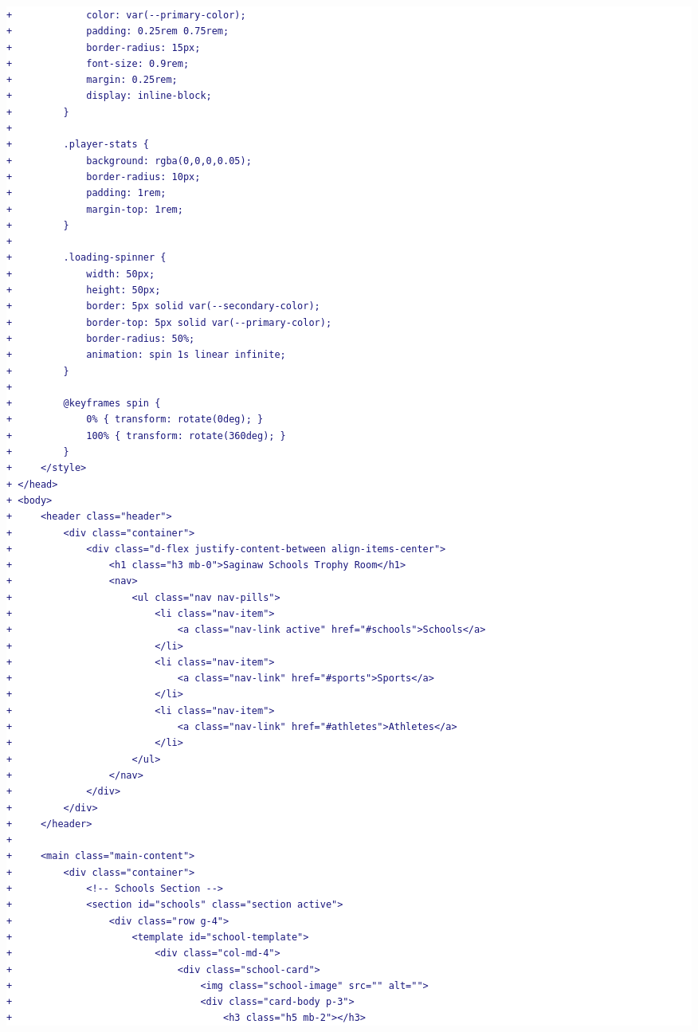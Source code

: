 ```diff
+             color: var(--primary-color);
+             padding: 0.25rem 0.75rem;
+             border-radius: 15px;
+             font-size: 0.9rem;
+             margin: 0.25rem;
+             display: inline-block;
+         }
+ 
+         .player-stats {
+             background: rgba(0,0,0,0.05);
+             border-radius: 10px;
+             padding: 1rem;
+             margin-top: 1rem;
+         }
+ 
+         .loading-spinner {
+             width: 50px;
+             height: 50px;
+             border: 5px solid var(--secondary-color);
+             border-top: 5px solid var(--primary-color);
+             border-radius: 50%;
+             animation: spin 1s linear infinite;
+         }
+ 
+         @keyframes spin {
+             0% { transform: rotate(0deg); }
+             100% { transform: rotate(360deg); }
+         }
+     </style>
+ </head>
+ <body>
+     <header class="header">
+         <div class="container">
+             <div class="d-flex justify-content-between align-items-center">
+                 <h1 class="h3 mb-0">Saginaw Schools Trophy Room</h1>
+                 <nav>
+                     <ul class="nav nav-pills">
+                         <li class="nav-item">
+                             <a class="nav-link active" href="#schools">Schools</a>
+                         </li>
+                         <li class="nav-item">
+                             <a class="nav-link" href="#sports">Sports</a>
+                         </li>
+                         <li class="nav-item">
+                             <a class="nav-link" href="#athletes">Athletes</a>
+                         </li>
+                     </ul>
+                 </nav>
+             </div>
+         </div>
+     </header>
+ 
+     <main class="main-content">
+         <div class="container">
+             <!-- Schools Section -->
+             <section id="schools" class="section active">
+                 <div class="row g-4">
+                     <template id="school-template">
+                         <div class="col-md-4">
+                             <div class="school-card">
+                                 <img class="school-image" src="" alt="">
+                                 <div class="card-body p-3">
+                                     <h3 class="h5 mb-2"></h3>
```